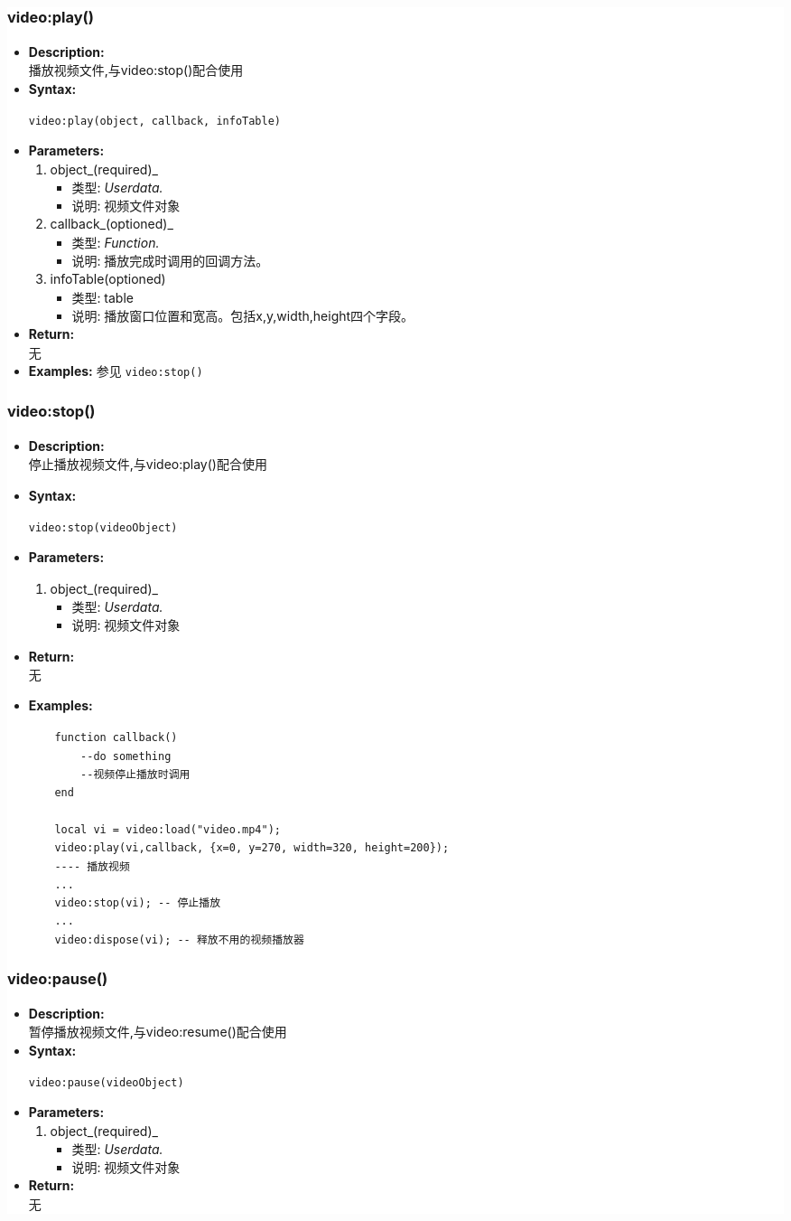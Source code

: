 
### video:play()
* **Description:**  
  播放视频文件,与video:stop()配合使用  
* **Syntax:**
  ```
  video:play(object, callback, infoTable)
  ```
* **Parameters:**
  1. object_(required)_
     - 类型: _Userdata._
     - 说明: 视频文件对象
  2. callback_(optioned)_
     - 类型: _Function._
     - 说明: 播放完成时调用的回调方法。
  3. infoTable(optioned)
     - 类型: table
     - 说明: 播放窗口位置和宽高。包括x,y,width,height四个字段。
* **Return:**  
  无
* **Examples:**
  参见 `video:stop()`

### video:stop()
* **Description:**  
  停止播放视频文件,与video:play()配合使用
* **Syntax:**
  ```
  video:stop(videoObject)
  ```
* **Parameters:**  
  1. object_(required)_  
     - 类型: _Userdata._  
     - 说明: 视频文件对象  
* **Return:**  
  无
* **Examples:**

		  function callback()
		      --do something
		      --视频停止播放时调用
		  end
		
		  local vi = video:load("video.mp4");
		  video:play(vi,callback, {x=0, y=270, width=320, height=200}); 
		  ---- 播放视频
		  ...
		  video:stop(vi); -- 停止播放
		  ...
		  video:dispose(vi); -- 释放不用的视频播放器


### video:pause()
* **Description:**  
  暂停播放视频文件,与video:resume()配合使用
* **Syntax:**
  ```
  video:pause(videoObject)
  ```
* **Parameters:**
  1. object_(required)_
     - 类型: _Userdata._
     - 说明: 视频文件对象
* **Return:**  
  无